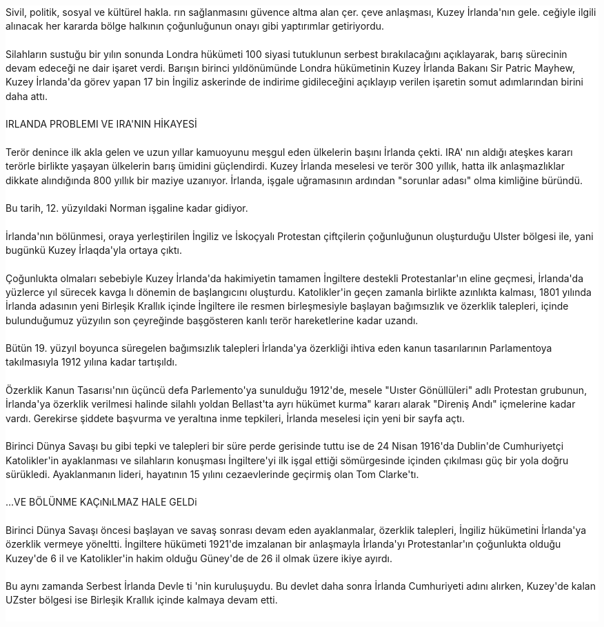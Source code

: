   Sivil, politik, sosyal ve kültürel hakla. rın sağlanmasını güvence altma alan çer. çeve anlaşması, Kuzey İrlanda'nın gele. ceğiyle ilgili alınacak her kararda bölge halkının çoğunluğunun onayı gibi yaptırımlar getiriyordu.
   <br/>
   <br/>
   Silahların sustuğu bir yılın sonunda Londra hükümeti 100 siyasi tutuklunun serbest bırakılacağını açıklayarak, barış sürecinin devam edeceği ne dair işaret verdi. Barışın birinci yıldönümünde Londra hükümetinin Kuzey İrlanda Bakanı Sir Patric Mayhew, Kuzey İrlanda'da görev yapan 17 bin İngiliz askerinde de indirime gidileceğini açıklayıp verilen işaretin somut adımlarından birini daha attı.
   <br/>
   <br/>
   IRLANDA PROBLEMI VE IRA'NIN HİKAYESİ
   <br/>
   <br/>
   Terör denince ilk akla gelen ve uzun yıllar kamuoyunu meşgul eden ülkelerin başını İrlanda çekti. IRA' nın aldığı ateşkes kararı terörle birlikte yaşayan ülkelerin barış ümidini güçlendirdi. Kuzey İrlanda meselesi ve terör 300 yıllık, hatta ilk anlaşmazlıklar dikkate alındığında 800 yıllık bir maziye uzanıyor. İrlanda, işgale uğramasının ardından "sorunlar adası" olma kimliğine büründü.
   <br/>
   <br/>
   Bu tarih, 12. yüzyıldaki Norman işgaline kadar gidiyor.
   <br/>
   <br/>
   İrlanda'nın bölünmesi, oraya yerleştirilen İngiliz ve İskoçyalı Protestan çiftçilerin çoğunluğunun oluşturduğu Ulster bölgesi ile, yani bugünkü Kuzey İrlaqda'yla ortaya çıktı.
   <br/>
   <br/>
   Çoğunlukta olmaları sebebiyle Kuzey İrlanda'da hakimiyetin tamamen İngiltere destekli Protestanlar'ın eline geçmesi, İrlanda'da yüzlerce yıl sürecek kavga lı dönemin de başlangıcını oluşturdu. Katolikler'in geçen zamanla birlikte azınlıkta kalması, 1801 yılında İrlanda adasının yeni Birleşik Krallık içinde İngiltere ile resmen birleşmesiyle başlayan bağımsızlık ve özerklik talepleri, içinde bulunduğumuz yüzyılın son çeyreğinde başgösteren kanlı terör hareketlerine kadar uzandı.
   <br/>
   <br/>
   Bütün 19. yüzyıl boyunca süregelen bağımsızlık talepleri İrlanda'ya özerkliği ihtiva eden kanun tasarılarının Parlamentoya takılmasıyla 1912 yılına kadar tartışıldı.
   <br/>
   <br/>
   Özerklik Kanun Tasarısı'nın üçüncü defa Parlemento'ya sunulduğu 1912'de, mesele "Uıster Gönüllüleri" adlı Protestan grubunun, İrlanda'ya özerklik verilmesi halinde silahlı yoldan Bellast'ta ayrı hükümet kurma" kararı alarak "Direniş Andı" içmelerine kadar vardı. Gerekirse şiddete başvurma ve yeraltına inme tepkileri, İrlanda meselesi için yeni bir sayfa açtı.
   <br/>
   <br/>
   Birinci Dünya Savaşı bu gibi tepki ve talepleri bir süre perde gerisinde tuttu ise de 24 Nisan 1916'da Dublin'de Cumhuriyetçi Katolikler'in ayaklanması ve silahların konuşması İngiltere'yi ilk işgal ettiği sömürgesinde içinden çıkılması güç bir yola doğru sürükledi. Ayaklanmanın lideri, hayatının 15 yılını cezaevlerinde geçirmiş olan Tom Clarke'tı.
   <br/>
   <br/>
   ...VE BÖLÜNME KAÇıNıLMAZ HALE GELDi
   <br/>
   <br/>
   Birinci Dünya Savaşı öncesi başlayan ve savaş sonrası devam eden ayaklanmalar, özerklik talepleri, İngiliz hükümetini İrlanda'ya özerklik vermeye yöneltti. İngiltere hükümeti 1921'de imzalanan bir anlaşmayla İrlanda'yı Protestanlar'ın çoğunlukta olduğu Kuzey'de 6 il ve Katolikler'in hakim olduğu Güney'de de 26 il olmak üzere ikiye ayırdı.
   <br/>
   <br/>
   Bu aynı zamanda Serbest İrlanda Devle ti 'nin kuruluşuydu. Bu devlet daha sonra İrlanda Cumhuriyeti adını alırken, Kuzey'de kalan UZster bölgesi ise Birleşik Krallık içinde kalmaya devam etti.
   <br/>
   <br/>